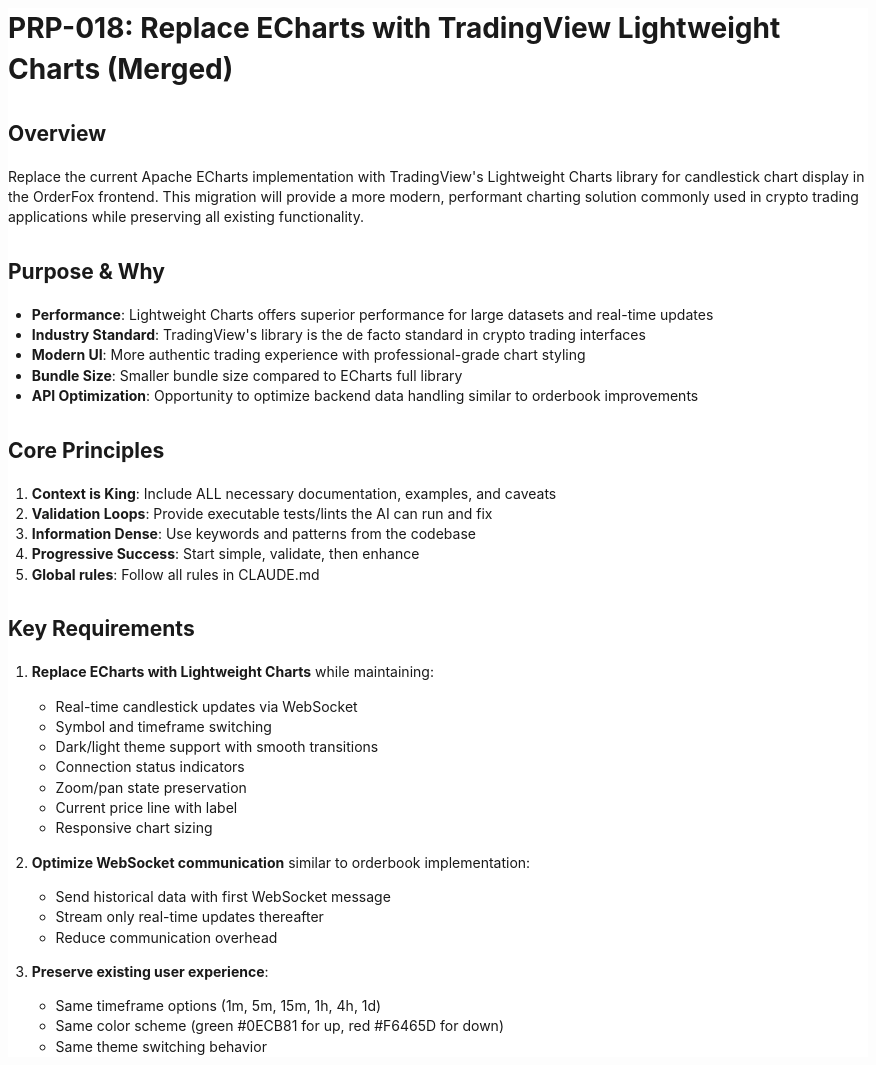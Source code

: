 # PRP-018: Replace ECharts with TradingView Lightweight Charts (Merged)

## Overview

Replace the current Apache ECharts implementation with TradingView's Lightweight Charts library for candlestick chart display in the OrderFox frontend. This migration will provide a more modern, performant charting solution commonly used in crypto trading applications while preserving all existing functionality.

## Purpose & Why

- **Performance**: Lightweight Charts offers superior performance for large datasets and real-time updates
- **Industry Standard**: TradingView's library is the de facto standard in crypto trading interfaces  
- **Modern UI**: More authentic trading experience with professional-grade chart styling
- **Bundle Size**: Smaller bundle size compared to ECharts full library
- **API Optimization**: Opportunity to optimize backend data handling similar to orderbook improvements

## Core Principles

1. **Context is King**: Include ALL necessary documentation, examples, and caveats
2. **Validation Loops**: Provide executable tests/lints the AI can run and fix
3. **Information Dense**: Use keywords and patterns from the codebase
4. **Progressive Success**: Start simple, validate, then enhance
5. **Global rules**: Follow all rules in CLAUDE.md

## Key Requirements

1. **Replace ECharts with Lightweight Charts** while maintaining:
   - Real-time candlestick updates via WebSocket
   - Symbol and timeframe switching
   - Dark/light theme support with smooth transitions
   - Connection status indicators
   - Zoom/pan state preservation
   - Current price line with label
   - Responsive chart sizing

2. **Optimize WebSocket communication** similar to orderbook implementation:
   - Send historical data with first WebSocket message
   - Stream only real-time updates thereafter
   - Reduce communication overhead

3. **Preserve existing user experience**:
   - Same timeframe options (1m, 5m, 15m, 1h, 4h, 1d)
   - Same color scheme (green #0ECB81 for up, red #F6465D for down)
   - Same theme switching behavior
